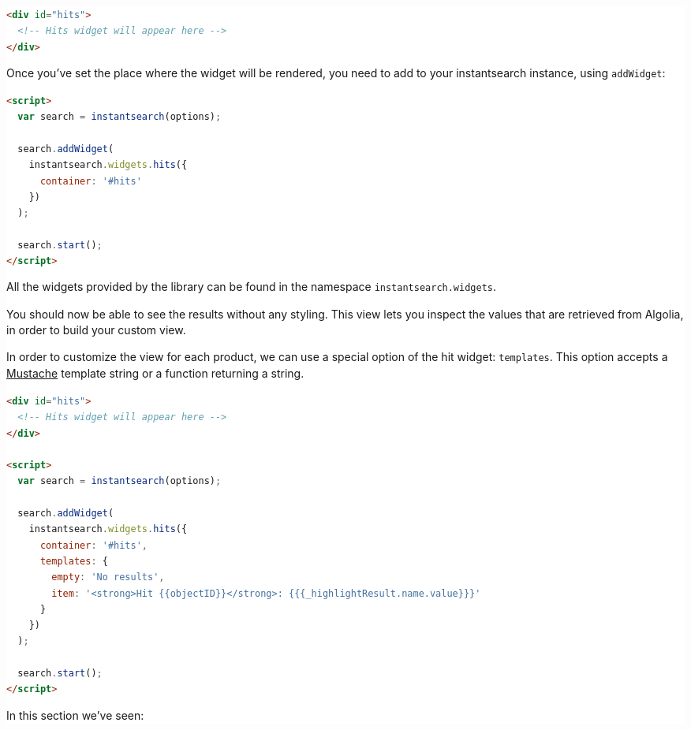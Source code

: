 ```html
<div id="hits">
  <!-- Hits widget will appear here -->
</div>
```

Once you’ve set the place where the widget will be rendered, you need to add to your instantsearch instance, using `addWidget`:

```html
<script>
  var search = instantsearch(options);

  search.addWidget(
    instantsearch.widgets.hits({
      container: '#hits'
    })
  );

  search.start();
</script>
```

All the widgets provided by the library can be found in the namespace `instantsearch.widgets`.

You should now be able to see the results without any styling. This view lets you inspect the values that are retrieved from Algolia, in order to build your custom view.

In order to customize the view for each product, we can use a special option of the hit widget: `templates`. This option accepts a [Mustache](https://community.algolia.com/instantsearch.js/documentation/) template string or a function returning a string.

```html
<div id="hits">
  <!-- Hits widget will appear here -->
</div>

<script>
  var search = instantsearch(options);

  search.addWidget(
    instantsearch.widgets.hits({
      container: '#hits',
      templates: {
        empty: 'No results',
        item: '<strong>Hit {{objectID}}</strong>: {{{_highlightResult.name.value}}}'
      }
    })
  );

  search.start();
</script>
```

In this section we’ve seen:
